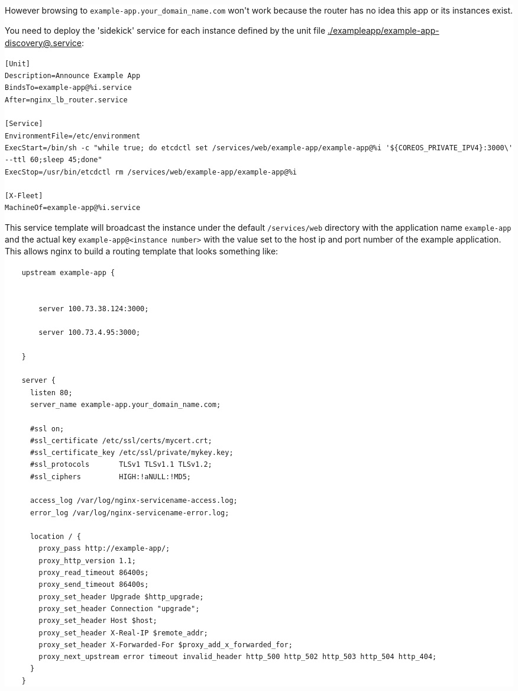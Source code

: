 However browsing to `example-app.your_domain_name.com` won't work because the router has no idea this app or its instances exist.

You need to deploy the 'sidekick' service for each instance defined by the unit file [./exampleapp/example-app-discovery@.service](./exampleapp/example-app-discovery@.service):

```fleet
[Unit]
Description=Announce Example App
BindsTo=example-app@%i.service
After=nginx_lb_router.service

[Service]
EnvironmentFile=/etc/environment
ExecStart=/bin/sh -c "while true; do etcdctl set /services/web/example-app/example-app@%i '${COREOS_PRIVATE_IPV4}:3000\' --ttl 60;sleep 45;done"
ExecStop=/usr/bin/etcdctl rm /services/web/example-app/example-app@%i

[X-Fleet]
MachineOf=example-app@%i.service
```

This service template will broadcast the instance under the default `/services/web` directory with the application name `example-app` and the actual key `example-app@<instance number>` with the value set to the host ip and port number of the example application. This allows nginx to build a routing template that looks something like:

```
    upstream example-app {
      
      
        server 100.73.38.124:3000;
      
        server 100.73.4.95:3000;
      
    }

    server {
      listen 80;
      server_name example-app.your_domain_name.com;
     
      #ssl on;
      #ssl_certificate /etc/ssl/certs/mycert.crt;
      #ssl_certificate_key /etc/ssl/private/mykey.key;
      #ssl_protocols       TLSv1 TLSv1.1 TLSv1.2;
      #ssl_ciphers         HIGH:!aNULL:!MD5;
     
      access_log /var/log/nginx-servicename-access.log;
      error_log /var/log/nginx-servicename-error.log;
     
      location / {
        proxy_pass http://example-app/;
        proxy_http_version 1.1;
        proxy_read_timeout 86400s;
        proxy_send_timeout 86400s;
        proxy_set_header Upgrade $http_upgrade;
        proxy_set_header Connection "upgrade";
        proxy_set_header Host $host;
        proxy_set_header X-Real-IP $remote_addr;
        proxy_set_header X-Forwarded-For $proxy_add_x_forwarded_for;
        proxy_next_upstream error timeout invalid_header http_500 http_502 http_503 http_504 http_404;
      }
    }
```
